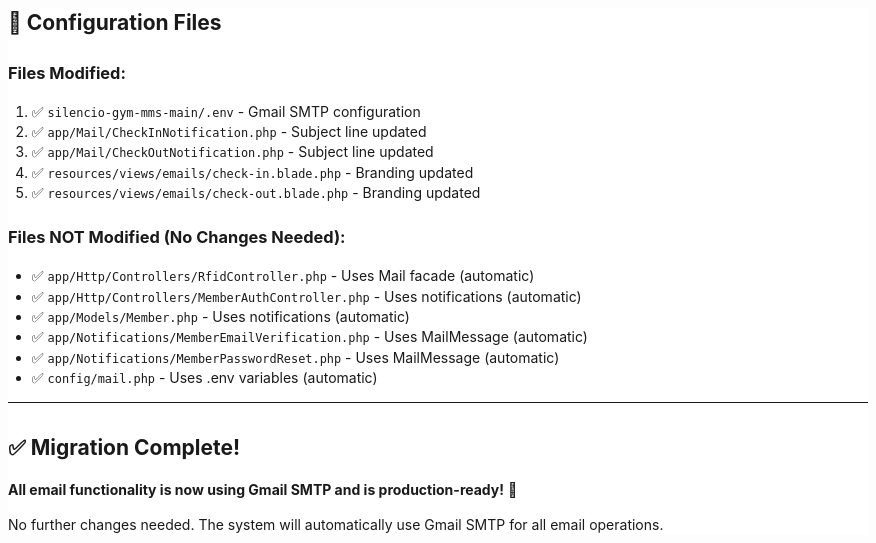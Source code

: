 
## 📝 Configuration Files

### **Files Modified:**
1. ✅ `silencio-gym-mms-main/.env` - Gmail SMTP configuration
2. ✅ `app/Mail/CheckInNotification.php` - Subject line updated
3. ✅ `app/Mail/CheckOutNotification.php` - Subject line updated
4. ✅ `resources/views/emails/check-in.blade.php` - Branding updated
5. ✅ `resources/views/emails/check-out.blade.php` - Branding updated

### **Files NOT Modified (No Changes Needed):**
- ✅ `app/Http/Controllers/RfidController.php` - Uses Mail facade (automatic)
- ✅ `app/Http/Controllers/MemberAuthController.php` - Uses notifications (automatic)
- ✅ `app/Models/Member.php` - Uses notifications (automatic)
- ✅ `app/Notifications/MemberEmailVerification.php` - Uses MailMessage (automatic)
- ✅ `app/Notifications/MemberPasswordReset.php` - Uses MailMessage (automatic)
- ✅ `config/mail.php` - Uses .env variables (automatic)

---

## ✅ Migration Complete!

**All email functionality is now using Gmail SMTP and is production-ready!** 🎉

No further changes needed. The system will automatically use Gmail SMTP for all email operations.

